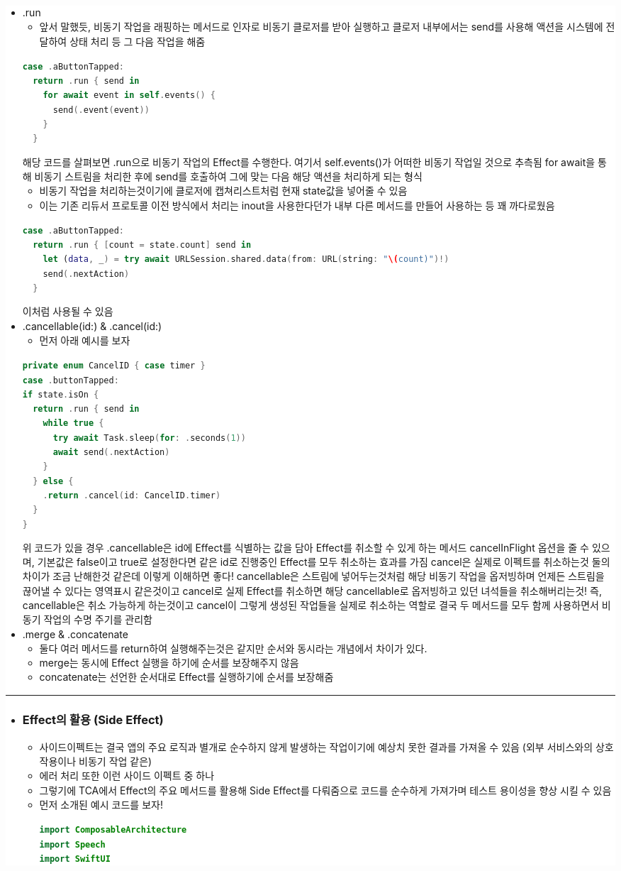   - .run
    - 앞서 말했듯, 비동기 작업을 래핑하는 메서드로 인자로 비동기 클로저를 받아 실행하고 클로저 내부에서는 send를 사용해 액션을 시스템에 전달하여 상태 처리 등 그 다음 작업을 해줌
    ```swift
    case .aButtonTapped:
      return .run { send in 
        for await event in self.events() {
          send(.event(event))
        }
      }
    ```
    해당 코드를 살펴보면 .run으로 비동기 작업의 Effect를 수행한다.
    여기서 self.events()가 어떠한 비동기 작업일 것으로 추측됨
    for await을 통해 비동기 스트림을 처리한 후에 send를 호출하여 그에 맞는 다음 해당 액션을 처리하게 되는 형식
    - 비동기 작업을 처리하는것이기에 클로저에 캡쳐리스트처럼 현재 state값을 넣어줄 수 있음
    - 이는 기존 리듀서 프로토콜 이전 방식에서 처리는 inout을 사용한다던가 내부 다른 메서드를 만들어 사용하는 등 꽤 까다로웠음
    ```swift
    case .aButtonTapped:
      return .run { [count = state.count] send in 
      	let (data, _) = try await URLSession.shared.data(from: URL(string: "\(count)")!)
      	send(.nextAction)
      }
    ```
    이처럼 사용될 수 있음
  - .cancellable(id:) & .cancel(id:)
    - 먼저 아래 예시를 보자
    ```swift
    private enum CancelID { case timer }
    case .buttonTapped:
    if state.isOn {
      return .run { send in 
        while true {
          try await Task.sleep(for: .seconds(1))
          await send(.nextAction)
        }
      } else {
        .return .cancel(id: CancelID.timer)
      }
    }
    ```
    위 코드가 있을 경우 .cancellable은 id에 Effect를 식별하는 값을 담아 Effect를 취소할 수 있게 하는 메서드
    cancelInFlight 옵션을 줄 수 있으며, 기본값은 false이고 true로 설정한다면 같은 id로 진행중인 Effect를 모두 취소하는 효과를 가짐
    cancel은 실제로 이펙트를 취소하는것
    둘의 차이가 조금 난해한것 같은데 이렇게 이해하면 좋다!
    cancellable은 스트림에 넣어두는것처럼 해당 비동기 작업을 옵저빙하며 언제든 스트림을 끊어낼 수 있다는 영역표시 같은것이고 cancel로 실제 Effect를 취소하면 해당 cancellable로 옵저빙하고 있던 녀석들을 취소해버리는것!
    즉, cancellable은 취소 가능하게 하는것이고 cancel이 그렇게 생성된 작업들을 실제로 취소하는 역할로 결국 두 메서드를 모두 함께 사용하면서 비동기 작업의 수명 주기를 관리함
  - .merge & .concatenate
    - 둘다 여러 메서드를 return하여 실행해주는것은 같지만 순서와 동시라는 개념에서 차이가 있다.
    - merge는 동시에 Effect 실행을 하기에 순서를 보장해주지 않음
    - concatenate는 선언한 순서대로 Effect를 실행하기에 순서를 보장해줌
***
- ### Effect의 활용 (Side Effect)
  - 사이드이펙트는 결국 앱의 주요 로직과 별개로 순수하지 않게 발생하는 작업이기에 예상치 못한 결과를 가져올 수 있음 (외부 서비스와의 상호 작용이나 비동기 작업 같은)
  - 에러 처리 또한 이런 사이드 이펙트 중 하나
  - 그렇기에 TCA에서 Effect의 주요 메서드를 활용해 Side Effect를 다뤄줌으로 코드를 순수하게 가져가며 테스트 용이성을 향상 시킬 수 있음
  - 먼저 소개된 예시 코드를 보자!
    ```swift
    import ComposableArchitecture
    import Speech
    import SwiftUI
    